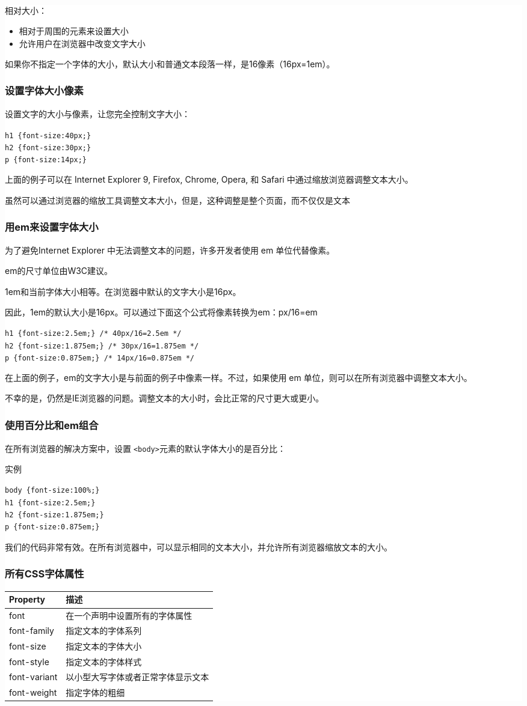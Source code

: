 相对大小：
- 相对于周围的元素来设置大小
- 允许用户在浏览器中改变文字大小

如果你不指定一个字体的大小，默认大小和普通文本段落一样，是16像素（16px=1em）。

### 设置字体大小像素
设置文字的大小与像素，让您完全控制文字大小：
```
h1 {font-size:40px;}
h2 {font-size:30px;}
p {font-size:14px;}
```
上面的例子可以在 Internet Explorer 9, Firefox, Chrome, Opera, 和 Safari 中通过缩放浏览器调整文本大小。

虽然可以通过浏览器的缩放工具调整文本大小，但是，这种调整是整个页面，而不仅仅是文本

### 用em来设置字体大小
为了避免Internet Explorer 中无法调整文本的问题，许多开发者使用 em 单位代替像素。

em的尺寸单位由W3C建议。

1em和当前字体大小相等。在浏览器中默认的文字大小是16px。

因此，1em的默认大小是16px。可以通过下面这个公式将像素转换为em：px/16=em
```
h1 {font-size:2.5em;} /* 40px/16=2.5em */
h2 {font-size:1.875em;} /* 30px/16=1.875em */
p {font-size:0.875em;} /* 14px/16=0.875em */
```
在上面的例子，em的文字大小是与前面的例子中像素一样。不过，如果使用 em 单位，则可以在所有浏览器中调整文本大小。

不幸的是，仍然是IE浏览器的问题。调整文本的大小时，会比正常的尺寸更大或更小。

### 使用百分比和em组合
在所有浏览器的解决方案中，设置 `<body>`元素的默认字体大小的是百分比：

实例
```
body {font-size:100%;}
h1 {font-size:2.5em;}
h2 {font-size:1.875em;}
p {font-size:0.875em;}
```
我们的代码非常有效。在所有浏览器中，可以显示相同的文本大小，并允许所有浏览器缩放文本的大小。

### 所有CSS字体属性
|Property|描述|
|:-|:-|
|font|在一个声明中设置所有的字体属性|
|font-family	|指定文本的字体系列|
|font-size|指定文本的字体大小|
|font-style|指定文本的字体样式|
|font-variant|以小型大写字体或者正常字体显示文本|
|font-weight|指定字体的粗细|
